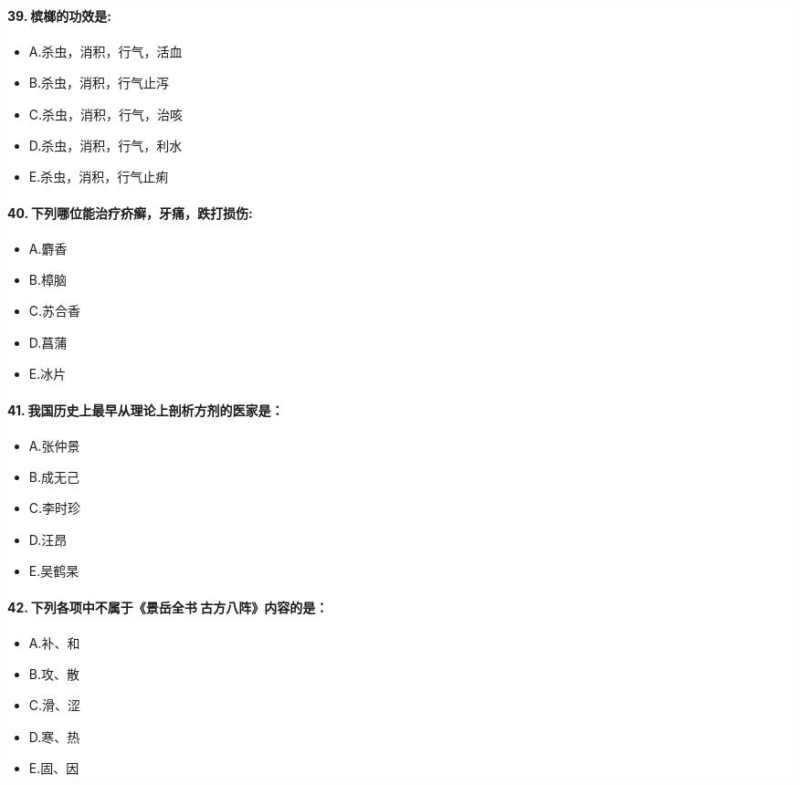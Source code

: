 





#### 39. 槟榔的功效是:

* A.杀虫，消积，行气，活血

* B.杀虫，消积，行气止泻

* C.杀虫，消积，行气，治咳

* D.杀虫，消积，行气，利水

* E.杀虫，消积，行气止痢







#### 40. 下列哪位能治疗疥癣，牙痛，跌打损伤:

* A.麝香

* B.樟脑

* C.苏合香

* D.菖蒲

* E.冰片







#### 41. 我国历史上最早从理论上剖析方剂的医家是：

* A.张仲景

* B.成无己

* C.李时珍

* D.汪昂

* E.吴鹤杲







#### 42. 下列各项中不属于《景岳全书 古方八阵》内容的是：

* A.补、和

* B.攻、散

* C.滑、涩

* D.寒、热

* E.固、因
